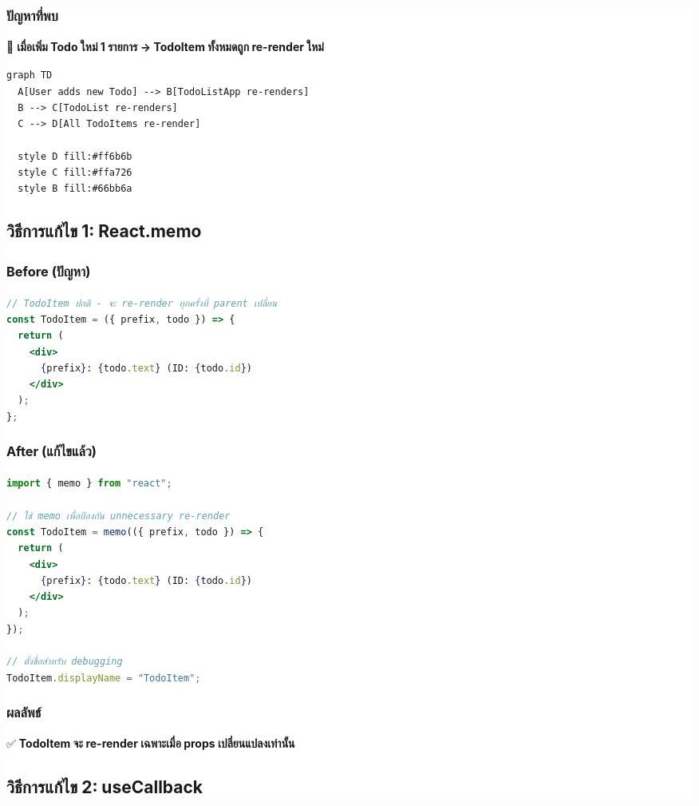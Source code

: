 ### ปัญหาที่พบ

🚨 **เมื่อเพิ่ม Todo ใหม่ 1 รายการ → TodoItem ทั้งหมดถูก re-render ใหม่**

```mermaid
graph TD
  A[User adds new Todo] --> B[TodoListApp re-renders]
  B --> C[TodoList re-renders]
  C --> D[All TodoItems re-render]

  style D fill:#ff6b6b
  style C fill:#ffa726
  style B fill:#66bb6a
```

## วิธีการแก้ไข 1: React.memo

### Before (ปัญหา)

```jsx
// TodoItem ปกติ - จะ re-render ทุกครั้งที่ parent เปลี่ยน
const TodoItem = ({ prefix, todo }) => {
  return (
    <div>
      {prefix}: {todo.text} (ID: {todo.id})
    </div>
  );
};
```

### After (แก้ไขแล้ว)

```jsx
import { memo } from "react";

// ใช้ memo เพื่อป้องกัน unnecessary re-render
const TodoItem = memo(({ prefix, todo }) => {
  return (
    <div>
      {prefix}: {todo.text} (ID: {todo.id})
    </div>
  );
});

// ตั้งชื่อสำหรับ debugging
TodoItem.displayName = "TodoItem";
```

### ผลลัพธ์

✅ **TodoItem จะ re-render เฉพาะเมื่อ props เปลี่ยนแปลงเท่านั้น**

## วิธีการแก้ไข 2: useCallback
